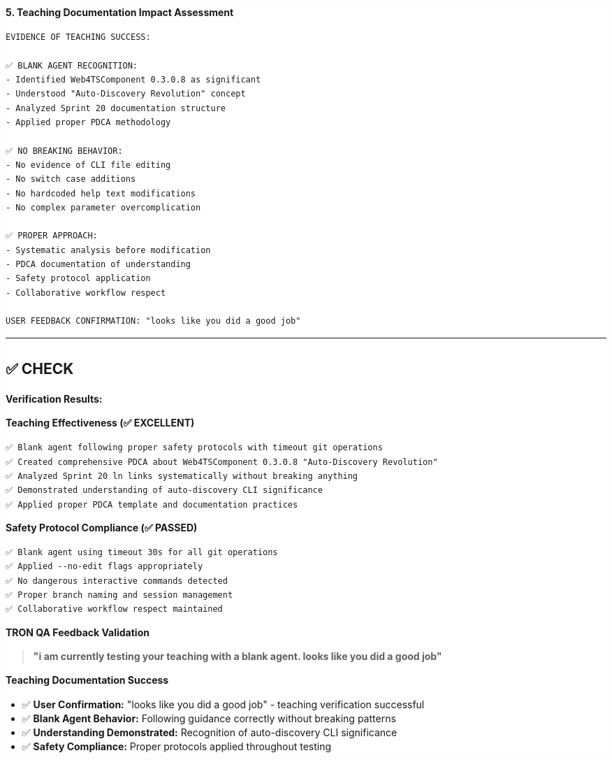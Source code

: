 **5. Teaching Documentation Impact Assessment**
```
EVIDENCE OF TEACHING SUCCESS:

✅ BLANK AGENT RECOGNITION:
- Identified Web4TSComponent 0.3.0.8 as significant
- Understood "Auto-Discovery Revolution" concept
- Analyzed Sprint 20 documentation structure
- Applied proper PDCA methodology

✅ NO BREAKING BEHAVIOR:
- No evidence of CLI file editing
- No switch case additions
- No hardcoded help text modifications
- No complex parameter overcomplication

✅ PROPER APPROACH:
- Systematic analysis before modification
- PDCA documentation of understanding
- Safety protocol application
- Collaborative workflow respect

USER FEEDBACK CONFIRMATION: "looks like you did a good job"
```

---

## **✅ CHECK**

**Verification Results:**

**Teaching Effectiveness (✅ EXCELLENT)**
```
✅ Blank agent following proper safety protocols with timeout git operations
✅ Created comprehensive PDCA about Web4TSComponent 0.3.0.8 "Auto-Discovery Revolution"
✅ Analyzed Sprint 20 ln links systematically without breaking anything
✅ Demonstrated understanding of auto-discovery CLI significance
✅ Applied proper PDCA template and documentation practices
```

**Safety Protocol Compliance (✅ PASSED)** 
```
✅ Blank agent using timeout 30s for all git operations
✅ Applied --no-edit flags appropriately
✅ No dangerous interactive commands detected
✅ Proper branch naming and session management
✅ Collaborative workflow respect maintained
```

**TRON QA Feedback Validation**
> **"i am currently testing your teaching with a blank agent. looks like you did a good job"**

**Teaching Documentation Success**
- ✅ **User Confirmation:** "looks like you did a good job" - teaching verification successful
- ✅ **Blank Agent Behavior:** Following guidance correctly without breaking patterns
- ✅ **Understanding Demonstrated:** Recognition of auto-discovery CLI significance
- ✅ **Safety Compliance:** Proper protocols applied throughout testing
